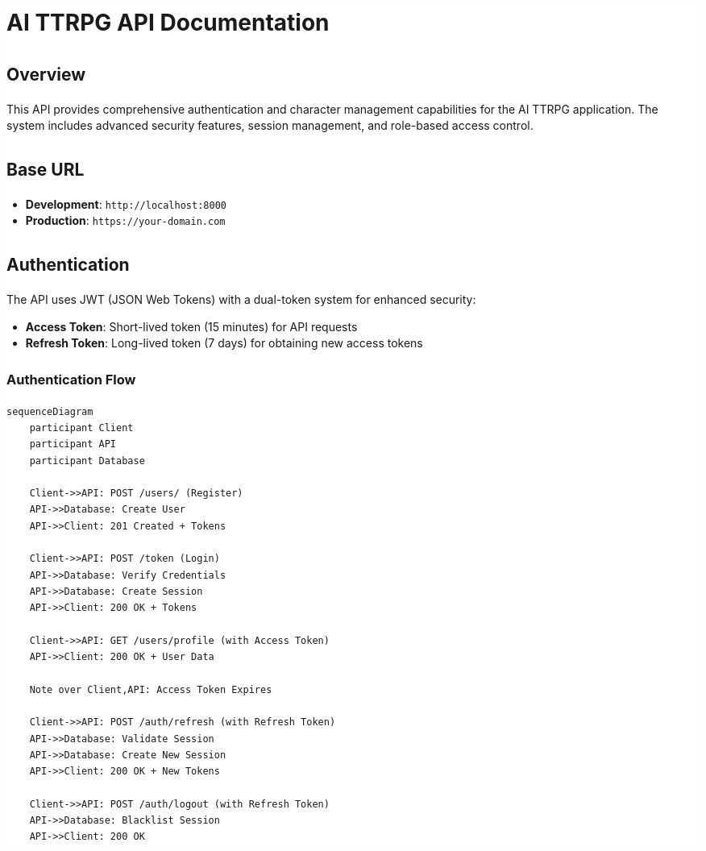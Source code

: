 # AI TTRPG API Documentation

## Overview

This API provides comprehensive authentication and character management capabilities for the AI TTRPG application. The system includes advanced security features, session management, and role-based access control.

## Base URL

- **Development**: `http://localhost:8000`
- **Production**: `https://your-domain.com`

## Authentication

The API uses JWT (JSON Web Tokens) with a dual-token system for enhanced security:

- **Access Token**: Short-lived token (15 minutes) for API requests
- **Refresh Token**: Long-lived token (7 days) for obtaining new access tokens

### Authentication Flow

```mermaid
sequenceDiagram
    participant Client
    participant API
    participant Database
    
    Client->>API: POST /users/ (Register)
    API->>Database: Create User
    API->>Client: 201 Created + Tokens
    
    Client->>API: POST /token (Login)
    API->>Database: Verify Credentials
    API->>Database: Create Session
    API->>Client: 200 OK + Tokens
    
    Client->>API: GET /users/profile (with Access Token)
    API->>Client: 200 OK + User Data
    
    Note over Client,API: Access Token Expires
    
    Client->>API: POST /auth/refresh (with Refresh Token)
    API->>Database: Validate Session
    API->>Database: Create New Session
    API->>Client: 200 OK + New Tokens
    
    Client->>API: POST /auth/logout (with Refresh Token)
    API->>Database: Blacklist Session
    API->>Client: 200 OK
```
